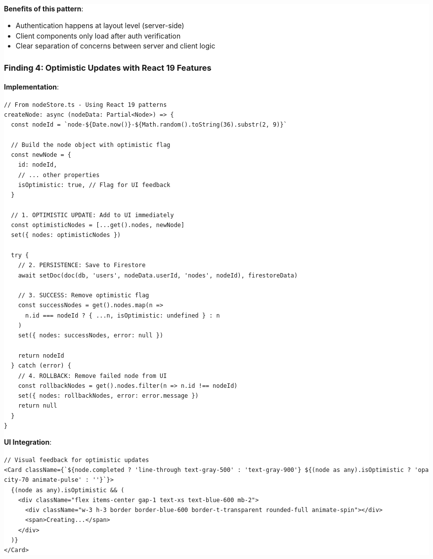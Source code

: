 **Benefits of this pattern**:
- Authentication happens at layout level (server-side)
- Client components only load after auth verification
- Clear separation of concerns between server and client logic

### Finding 4: Optimistic Updates with React 19 Features

**Implementation**:
```tsx
// From nodeStore.ts - Using React 19 patterns
createNode: async (nodeData: Partial<Node>) => {
  const nodeId = `node-${Date.now()}-${Math.random().toString(36).substr(2, 9)}`
  
  // Build the node object with optimistic flag
  const newNode = {
    id: nodeId,
    // ... other properties
    isOptimistic: true, // Flag for UI feedback
  }

  // 1. OPTIMISTIC UPDATE: Add to UI immediately
  const optimisticNodes = [...get().nodes, newNode]
  set({ nodes: optimisticNodes })

  try {
    // 2. PERSISTENCE: Save to Firestore
    await setDoc(doc(db, 'users', nodeData.userId, 'nodes', nodeId), firestoreData)

    // 3. SUCCESS: Remove optimistic flag
    const successNodes = get().nodes.map(n => 
      n.id === nodeId ? { ...n, isOptimistic: undefined } : n
    )
    set({ nodes: successNodes, error: null })
    
    return nodeId
  } catch (error) {
    // 4. ROLLBACK: Remove failed node from UI
    const rollbackNodes = get().nodes.filter(n => n.id !== nodeId)
    set({ nodes: rollbackNodes, error: error.message })
    return null
  }
}
```

**UI Integration**:
```tsx
// Visual feedback for optimistic updates
<Card className={`${node.completed ? 'line-through text-gray-500' : 'text-gray-900'} ${(node as any).isOptimistic ? 'opacity-70 animate-pulse' : ''}`}>
  {(node as any).isOptimistic && (
    <div className="flex items-center gap-1 text-xs text-blue-600 mb-2">
      <div className="w-3 h-3 border border-blue-600 border-t-transparent rounded-full animate-spin"></div>
      <span>Creating...</span>
    </div>
  )}
</Card>
```
